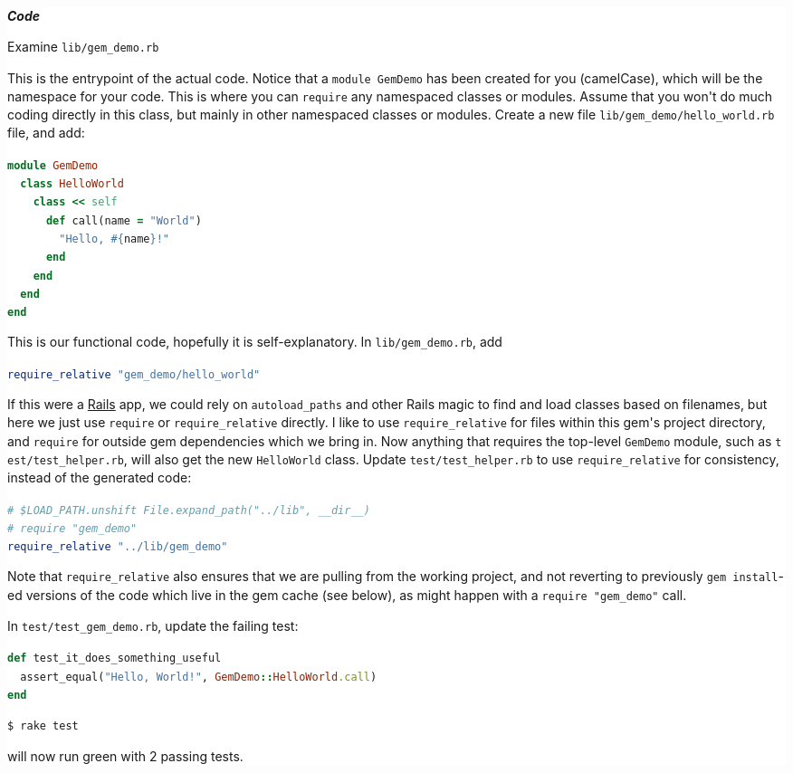 **_Code_**

Examine `lib/gem_demo.rb`

This is the entrypoint of the actual code. Notice that a `module GemDemo` has been created for you (camelCase), which will be the namespace for your code. This is where you can `require` any namespaced classes or modules. Assume that you won't do much coding directly in this class, but mainly in other namespaced classes or modules. Create a new file `lib/gem_demo/hello_world.rb` file, and add:

```ruby
module GemDemo
  class HelloWorld
    class << self
      def call(name = "World")
        "Hello, #{name}!"
      end
    end
  end
end
```

This is our functional code, hopefully it is self-explanatory. In `lib/gem_demo.rb`, add

```ruby
require_relative "gem_demo/hello_world"
```

If this were a [Rails](https://guides.rubyonrails.org/) app, we could rely on `autoload_paths` and other Rails magic to find and load classes based on filenames, but here we just use `require` or `require_relative` directly. I like to use `require_relative` for files within this gem's project directory, and `require` for outside gem dependencies which we bring in. Now anything that requires the top-level `GemDemo` module, such as `test/test_helper.rb`, will also get the new `HelloWorld` class. Update `test/test_helper.rb` to use `require_relative` for consistency, instead of the generated code:

```ruby
# $LOAD_PATH.unshift File.expand_path("../lib", __dir__)
# require "gem_demo"
require_relative "../lib/gem_demo"
```

Note that `require_relative` also ensures that we are pulling from the working project, and not reverting to previously `gem install`-ed versions of the code which live in the gem cache (see below), as might happen with a `require "gem_demo"` call.

In `test/test_gem_demo.rb`, update the failing test:

```ruby
def test_it_does_something_useful
  assert_equal("Hello, World!", GemDemo::HelloWorld.call)
end
```

```bash
$ rake test
```

will now run green with 2 passing tests.
